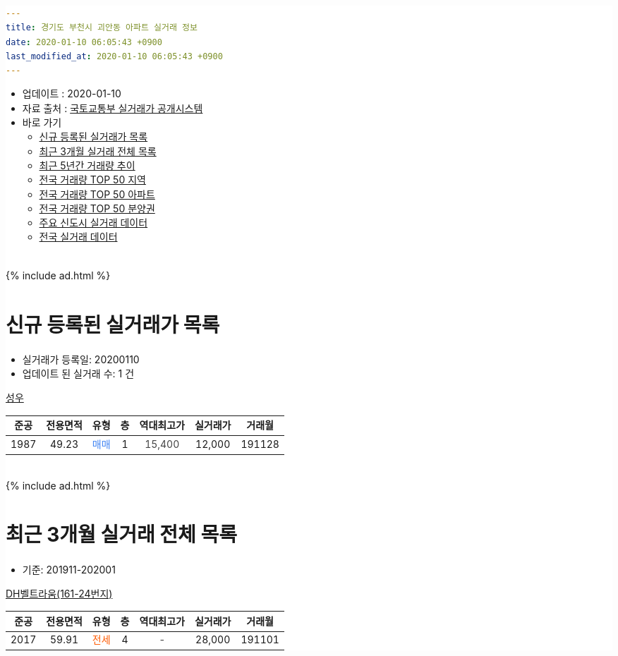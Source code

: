 ```yaml
---
title: 경기도 부천시 괴안동 아파트 실거래 정보
date: 2020-01-10 06:05:43 +0900
last_modified_at: 2020-01-10 06:05:43 +0900
---
```


* 업데이트 : 2020-01-10
* 자료 출처 : [국토교통부 실거래가 공개시스템](http://rt.molit.go.kr)
* 바로 가기
    * [신규 등록된 실거래가 목록](#신규-등록된-실거래가-목록)
    * [최근 3개월 실거래 전체 목록](#최근-3개월-실거래-전체-목록)
    * [최근 5년간 거래량 추이](#최근-5년간-거래량-추이)
    * [전국 거래량 TOP 50 지역](https://inasie.github.io/apt-trade-info/최근-3개월-전국에서-가장-거래가-많이-발생한-지역)
    * [전국 거래량 TOP 50 아파트](https://inasie.github.io/apt-trade-info/최근-3개월-전국에서-가장-거래가-많이-발생한-아파트)
    * [전국 거래량 TOP 50 분양권](https://inasie.github.io/apt-trade-info/최근-3개월-전국에서-가장-거래가-많이-발생한-분양권)
    * [주요 신도시 실거래 데이터](https://inasie.github.io/apt-trade-info/주요-신도시)
    * [전국 실거래 데이터](https://inasie.github.io/apt-trade-info/전국)
<br>
{% include ad.html %}
<br>

# 신규 등록된 실거래가 목록
* 실거래가 등록일: 20200110
* 업데이트 된 실거래 수: 1 건


[성우](https://search.naver.com/search.naver?query=%EA%B2%BD%EA%B8%B0%EB%8F%84+%EB%B6%80%EC%B2%9C%EC%8B%9C+%EA%B4%B4%EC%95%88%EB%8F%99+%EC%84%B1%EC%9A%B0)

|준공|전용면적|유형|층|역대최고가|실거래가|거래월|
|:---:|:---:|:---:|:---:|:---:|:---:|:---:|
|1987|49.23|<span style="color:#4285f3">매매</span>|1|<span style="color:#444444">15,400</span>|12,000|191128|


<br>
{% include ad.html %}
<br>

# 최근 3개월 실거래 전체 목록
* 기준: 201911-202001


[DH벨트라움(161-24번지)](https://search.naver.com/search.naver?query=%EA%B2%BD%EA%B8%B0%EB%8F%84+%EB%B6%80%EC%B2%9C%EC%8B%9C+%EA%B4%B4%EC%95%88%EB%8F%99+DH%EB%B2%A8%ED%8A%B8%EB%9D%BC%EC%9B%80%28161-24%EB%B2%88%EC%A7%80%29)

|준공|전용면적|유형|층|역대최고가|실거래가|거래월|
|:---:|:---:|:---:|:---:|:---:|:---:|:---:|
|2017|59.91|<span style="color:#ff5a00">전세</span>|4|<span style="color:#444444">-</span>|28,000|191101|
